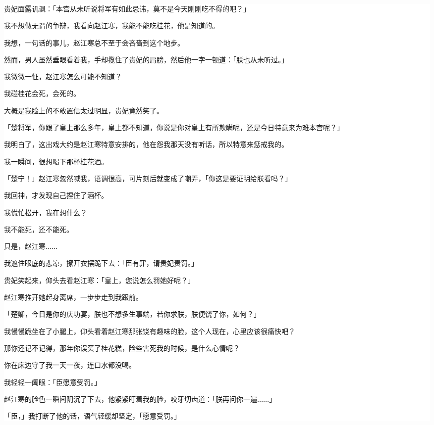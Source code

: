 贵妃面露讥讽：「本宫从未听说将军有如此忌讳，莫不是今天刚刚吃不得的吧？」


我不想做无谓的争辩，我看向赵江寒，我能不能吃桂花，他是知道的。


我想，一句话的事儿，赵江寒总不至于会吝啬到这个地步。


然而，男人虽然垂眼看着我，手却揽住了贵妃的肩膀，然后他一字一顿道：「朕也从未听过。」


我微微一怔，赵江寒怎么可能不知道？


我碰桂花会死，会死的。


大概是我脸上的不敢置信太过明显，贵妃竟然笑了。


「楚将军，你跟了皇上那么多年，皇上都不知道，你说是你对皇上有所欺瞒呢，还是今日特意来为难本宫呢？」


我明白了，这出戏大约是赵江寒特意安排的，他在怨我那天没有听话，所以特意来惩戒我的。


我一瞬间，很想喝下那杯桂花酒。


「楚宁！」赵江寒忽然喊我，语调很高，可片刻后就变成了嘲弄，「你这是要证明给朕看吗？」


我回神，才发现自己捏住了酒杯。


我慌忙松开，我在想什么？


我不能死，还不能死。


只是，赵江寒……


我遮住眼底的悲凉，撩开衣摆跪下去：「臣有罪，请贵妃责罚。」


贵妃笑起来，仰头去看赵江寒：「皇上，您说怎么罚她好呢？」


赵江寒推开她起身离席，一步步走到我跟前。


「楚卿，今日是你的庆功宴，朕也不想多生事端，若你求朕，朕便饶了你，如何？」


我慢慢跪坐在了小腿上，仰头看着赵江寒那张饶有趣味的脸，这个人现在，心里应该很痛快吧？


那你还记不记得，那年你误买了桂花糕，险些害死我的时候，是什么心情呢？


你在床边守了我一天一夜，连口水都没喝。


我轻轻一阖眼：「臣愿意受罚。」


赵江寒的脸色一瞬间阴沉了下去，他紧紧盯着我的脸，咬牙切齿道：「朕再问你一遍……」


「臣，」我打断了他的话，语气轻缓却坚定，「愿意受罚。」
